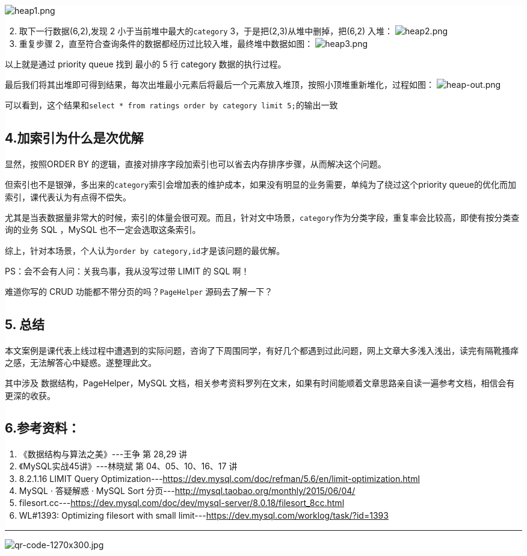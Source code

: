    ![heap1.png](https://zhengxl5566.github.io/img/article-img/2020-11/heap1.png)

2. 取下一行数据(6,2),发现 2 小于当前堆中最大的`category` 3，于是把(2,3)从堆中删掉，把(6,2) 入堆：
   ![heap2.png](https://zhengxl5566.github.io/img/article-img/2020-11/heap2.png)
3. 重复步骤 2，直至符合查询条件的数据都经历过比较入堆，最终堆中数据如图：
   ![heap3.png](https://zhengxl5566.github.io/img/article-img/2020-11/heap3.png)

以上就是通过 priority queue 找到 最小的 5 行 category 数据的执行过程。

 最后我们将其出堆即可得到结果，每次出堆最小元素后将最后一个元素放入堆顶，按照小顶堆重新堆化，过程如图：
![heap-out.png](https://zhengxl5566.github.io/img/article-img/2020-11/heap-out.png)

可以看到，这个结果和`select * from ratings order by category limit 5;`的输出一致

## 4.加索引为什么是次优解

显然，按照ORDER BY 的逻辑，直接对排序字段加索引也可以省去内存排序步骤，从而解决这个问题。

但索引也不是银弹，多出来的`category`索引会增加表的维护成本，如果没有明显的业务需要，单纯为了绕过这个priority queue的优化而加索引，课代表认为有点得不偿失。

尤其是当表数据量非常大的时候，索引的体量会很可观。而且，针对文中场景，`category`作为分类字段，重复率会比较高，即使有按分类查询的业务 SQL ，MySQL 也不一定会选取这条索引。

综上，针对本场景，个人认为`order by category,id`才是该问题的最优解。

PS：会不会有人问：关我鸟事，我从没写过带 LIMIT 的 SQL 啊！

难道你写的 CRUD 功能都不带分页的吗？`PageHelper` 源码去了解一下？

## 5. 总结

本文案例是课代表上线过程中遭遇到的实际问题，咨询了下周围同学，有好几个都遇到过此问题，网上文章大多浅入浅出，读完有隔靴搔痒之感，无法解答心中疑惑。遂整理此文。

其中涉及 数据结构，PageHelper，MySQL 文档，相关参考资料罗列在文末，如果有时间能顺着文章思路亲自读一遍参考文档，相信会有更深的收获。

## 6.参考资料：

1. 《数据结构与算法之美》---王争 第 28,29 讲
2. 《MySQL实战45讲》---林晓斌 第 04、05、10、16、17 讲
3. 8.2.1.16 LIMIT Query Optimization---https://dev.mysql.com/doc/refman/5.6/en/limit-optimization.html
4. MySQL · 答疑解惑 · MySQL Sort 分页---http://mysql.taobao.org/monthly/2015/06/04/
5. filesort.cc---https://dev.mysql.com/doc/dev/mysql-server/8.0.18/filesort_8cc.html
6. WL#1393: Optimizing filesort with small limit---https://dev.mysql.com/worklog/task/?id=1393



---

![qr-code-1270x300.jpg](https://zhengxl5566.github.io/img/java-helper/qr-code-1270x300.jpg)